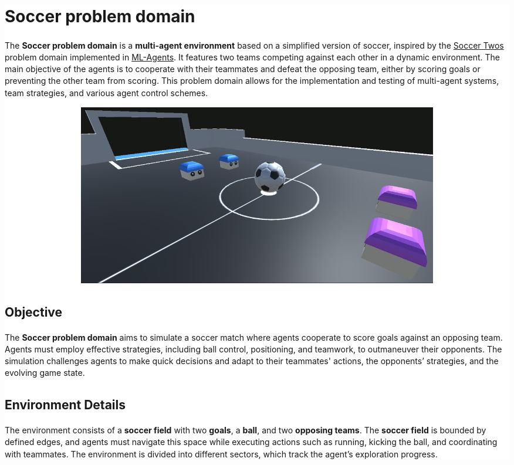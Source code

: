 # Soccer problem domain

The **Soccer problem domain** is a **multi-agent environment** based on a simplified version of soccer, inspired by the [Soccer Twos](https://github.com/Unity-Technologies/ml-agents/blob/develop/docs/Learning-Environment-Examples.md#soccer-twos) problem domain implemented in [ML-Agents](https://github.com/Unity-Technologies/ml-agents/tree/develop). It features two teams competing against each other in a dynamic environment. The main objective of the agents is to cooperate with their teammates and defeat the opposing team, either by scoring goals or preventing the other team from scoring. This problem domain allows for the implementation and testing of multi-agent systems, team strategies, and various agent control schemes.

<center><img src="/docs/images/soccerProblemDomain/soccer_problem_domain_main.png" alt="Soccer" width="600"/></center>

## Objective
The **Soccer problem domain** aims to simulate a soccer match where agents cooperate to score goals against an opposing team. Agents must employ effective strategies, including ball control, positioning, and teamwork, to outmaneuver their opponents. The simulation challenges agents to make quick decisions and adapt to their teammates' actions, the opponents’ strategies, and the evolving game state.

## Environment Details
The environment consists of a **soccer field** with two **goals**, a **ball**, and two **opposing teams**. The **soccer field** is bounded by defined edges, and agents must navigate this space while executing actions such as running, kicking the ball, and coordinating with teammates. The environment is divided into different sectors, which track the agent’s exploration progress.
